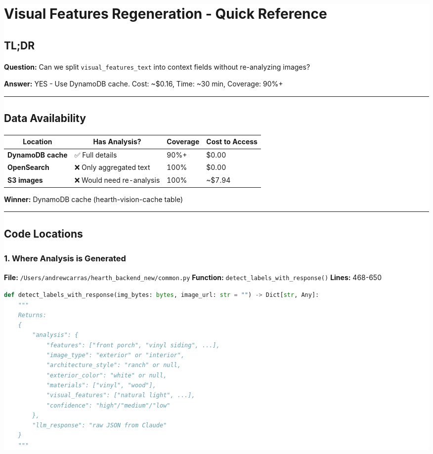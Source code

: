 # Visual Features Regeneration - Quick Reference

## TL;DR

**Question:** Can we split `visual_features_text` into context fields without re-analyzing images?

**Answer:** YES - Use DynamoDB cache. Cost: ~$0.16, Time: ~30 min, Coverage: 90%+

---

## Data Availability

| Location | Has Analysis? | Coverage | Cost to Access |
|----------|---------------|----------|----------------|
| **DynamoDB cache** | ✅ Full details | 90%+ | $0.00 |
| **OpenSearch** | ❌ Only aggregated text | 100% | $0.00 |
| **S3 images** | ❌ Would need re-analysis | 100% | ~$7.94 |

**Winner:** DynamoDB cache (hearth-vision-cache table)

---

## Code Locations

### 1. Where Analysis is Generated

**File:** `/Users/andrewcarras/hearth_backend_new/common.py`
**Function:** `detect_labels_with_response()`
**Lines:** 468-650

```python
def detect_labels_with_response(img_bytes: bytes, image_url: str = "") -> Dict[str, Any]:
    """
    Returns:
    {
        "analysis": {
            "features": ["front porch", "vinyl siding", ...],
            "image_type": "exterior" or "interior",
            "architecture_style": "ranch" or null,
            "exterior_color": "white" or null,
            "materials": ["vinyl", "wood"],
            "visual_features": ["natural light", ...],
            "confidence": "high"/"medium"/"low"
        },
        "llm_response": "raw JSON from Claude"
    }
    """
```

